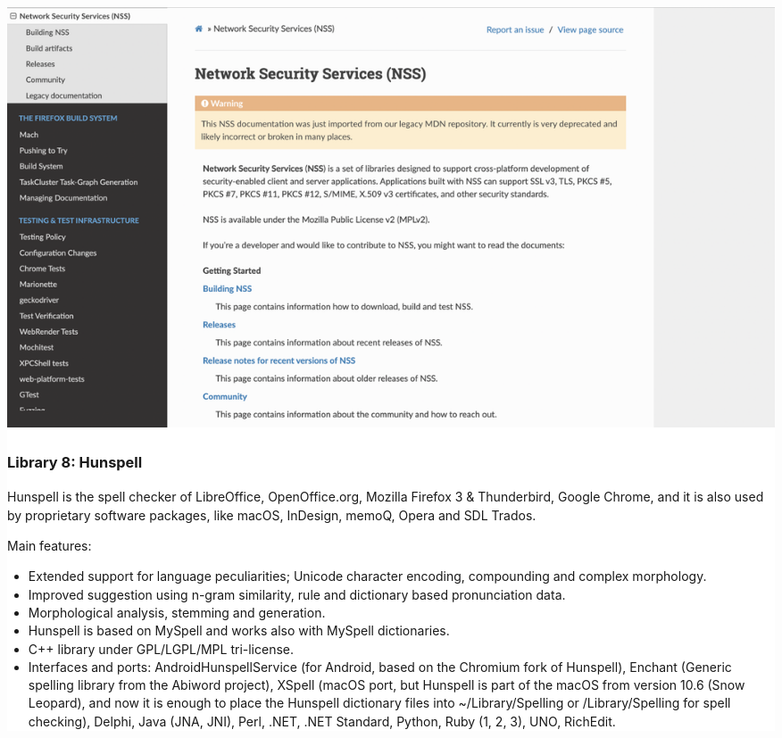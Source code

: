 ![img](https://github.com/EarlyDaysDeepRoots/webdev2022/blob/main/images/Pasted%20image%2020220530124900.png)

<h3> Library 8: Hunspell </h3>
Hunspell is the spell checker of LibreOffice, OpenOffice.org, Mozilla Firefox 3 & Thunderbird, Google Chrome, and it is also used by proprietary software packages, like macOS, InDesign, memoQ, Opera and SDL Trados.

Main features:

-   Extended support for language peculiarities; Unicode character encoding, compounding and complex morphology.
-   Improved suggestion using n-gram similarity, rule and dictionary based pronunciation data.
-   Morphological analysis, stemming and generation.
-   Hunspell is based on MySpell and works also with MySpell dictionaries.
-   C++ library under GPL/LGPL/MPL tri-license.
-   Interfaces and ports: AndroidHunspellService (for Android, based on the Chromium fork of Hunspell), Enchant (Generic spelling library from the Abiword project), XSpell (macOS port, but Hunspell is part of the macOS from version 10.6 (Snow Leopard), and now it is enough to place the Hunspell dictionary files into ~/Library/Spelling or /Library/Spelling for spell checking), Delphi, Java (JNA, JNI), Perl, .NET, .NET Standard, Python, Ruby (1, 2, 3), UNO, RichEdit.
